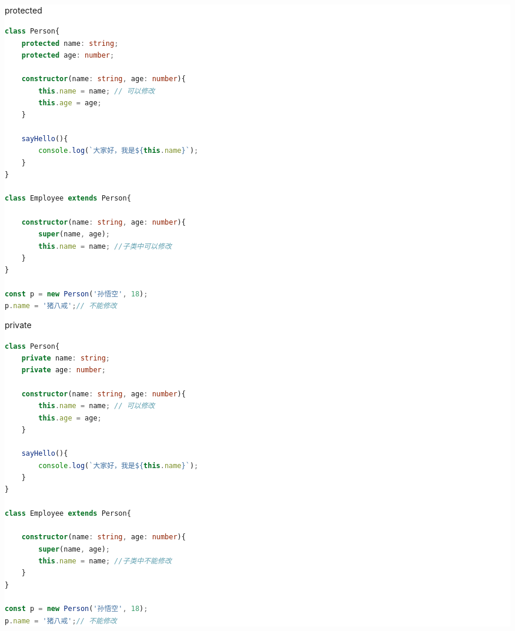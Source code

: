 protected

```typescript
class Person{
    protected name: string;
    protected age: number;

    constructor(name: string, age: number){
        this.name = name; // 可以修改
        this.age = age;
    }

    sayHello(){
        console.log(`大家好，我是${this.name}`);
    }
}

class Employee extends Person{

    constructor(name: string, age: number){
        super(name, age);
        this.name = name; //子类中可以修改
    }
}

const p = new Person('孙悟空', 18);
p.name = '猪八戒';// 不能修改
```

private
```typescript
class Person{
    private name: string;
    private age: number;

    constructor(name: string, age: number){
        this.name = name; // 可以修改
        this.age = age;
    }

    sayHello(){
        console.log(`大家好，我是${this.name}`);
    }
}

class Employee extends Person{

    constructor(name: string, age: number){
        super(name, age);
        this.name = name; //子类中不能修改
    }
}

const p = new Person('孙悟空', 18);
p.name = '猪八戒';// 不能修改
```
